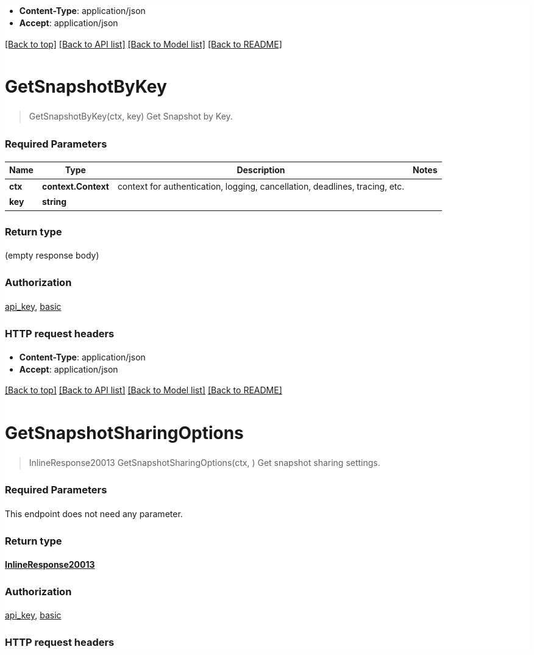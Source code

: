  - **Content-Type**: application/json
 - **Accept**: application/json

[[Back to top]](#) [[Back to API list]](../README.md#documentation-for-api-endpoints) [[Back to Model list]](../README.md#documentation-for-models) [[Back to README]](../README.md)

# **GetSnapshotByKey**
> GetSnapshotByKey(ctx, key)
Get Snapshot by Key.

### Required Parameters

Name | Type | Description  | Notes
------------- | ------------- | ------------- | -------------
 **ctx** | **context.Context** | context for authentication, logging, cancellation, deadlines, tracing, etc.
  **key** | **string**|  | 

### Return type

 (empty response body)

### Authorization

[api_key](../README.md#api_key), [basic](../README.md#basic)

### HTTP request headers

 - **Content-Type**: application/json
 - **Accept**: application/json

[[Back to top]](#) [[Back to API list]](../README.md#documentation-for-api-endpoints) [[Back to Model list]](../README.md#documentation-for-models) [[Back to README]](../README.md)

# **GetSnapshotSharingOptions**
> InlineResponse20013 GetSnapshotSharingOptions(ctx, )
Get snapshot sharing settings.

### Required Parameters
This endpoint does not need any parameter.

### Return type

[**InlineResponse20013**](inline_response_200_13.md)

### Authorization

[api_key](../README.md#api_key), [basic](../README.md#basic)

### HTTP request headers

